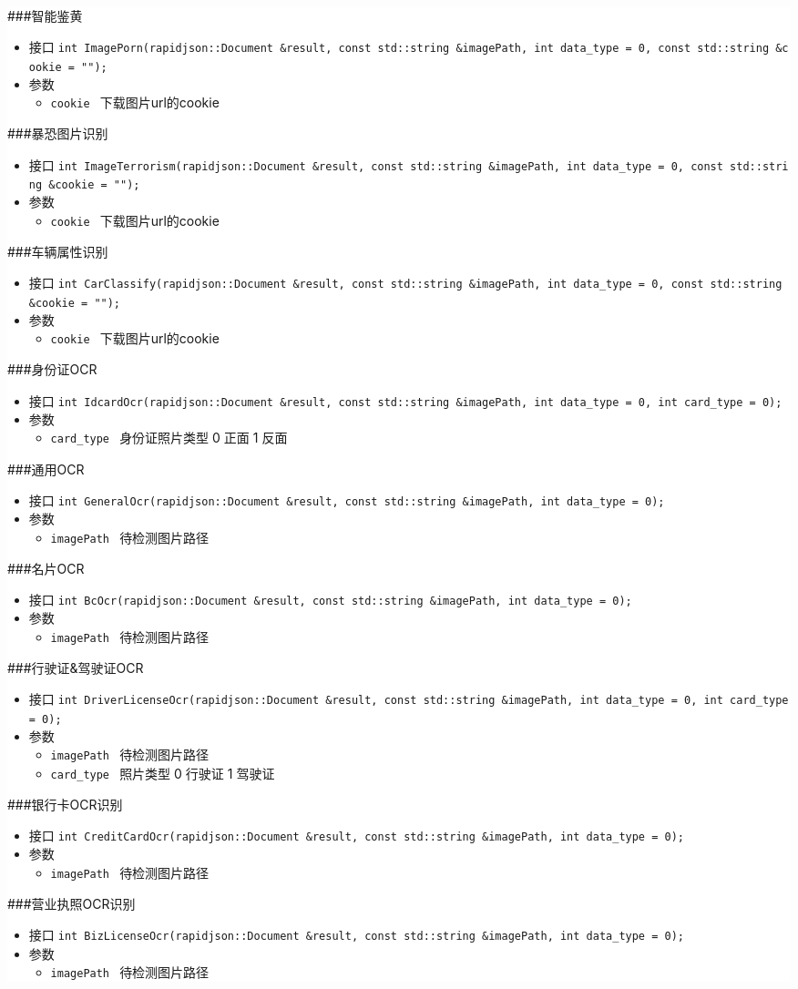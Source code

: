 ###智能鉴黄
- 接口
`int ImagePorn(rapidjson::Document &result, const std::string &imagePath, int data_type = 0, const std::string &cookie = "");`
- 参数
	- `cookie ` 下载图片url的cookie

###暴恐图片识别
- 接口
`int ImageTerrorism(rapidjson::Document &result, const std::string &imagePath, int data_type = 0, const std::string &cookie = "");`
- 参数
	- `cookie ` 下载图片url的cookie

###车辆属性识别
- 接口
`int CarClassify(rapidjson::Document &result, const std::string &imagePath, int data_type = 0, const std::string &cookie = "");`
- 参数
	- `cookie ` 下载图片url的cookie

###身份证OCR
- 接口
`int IdcardOcr(rapidjson::Document &result, const std::string &imagePath, int data_type = 0, int card_type = 0);`
- 参数
	- `card_type ` 身份证照片类型 0 正面 1 反面

###通用OCR
- 接口
`int GeneralOcr(rapidjson::Document &result, const std::string &imagePath, int data_type = 0);`
- 参数
	- `imagePath ` 待检测图片路径

###名片OCR
- 接口
`int BcOcr(rapidjson::Document &result, const std::string &imagePath, int data_type = 0);`
- 参数
	- `imagePath ` 待检测图片路径

###行驶证&驾驶证OCR
- 接口
`int DriverLicenseOcr(rapidjson::Document &result, const std::string &imagePath, int data_type = 0, int card_type = 0);`
- 参数
	- `imagePath ` 待检测图片路径
	- `card_type ` 照片类型 0 行驶证  1 驾驶证

###银行卡OCR识别
- 接口
`int CreditCardOcr(rapidjson::Document &result, const std::string &imagePath, int data_type = 0);`
- 参数
	- `imagePath ` 待检测图片路径

###营业执照OCR识别
- 接口
`int BizLicenseOcr(rapidjson::Document &result, const std::string &imagePath, int data_type = 0);`
- 参数
	- `imagePath ` 待检测图片路径
	